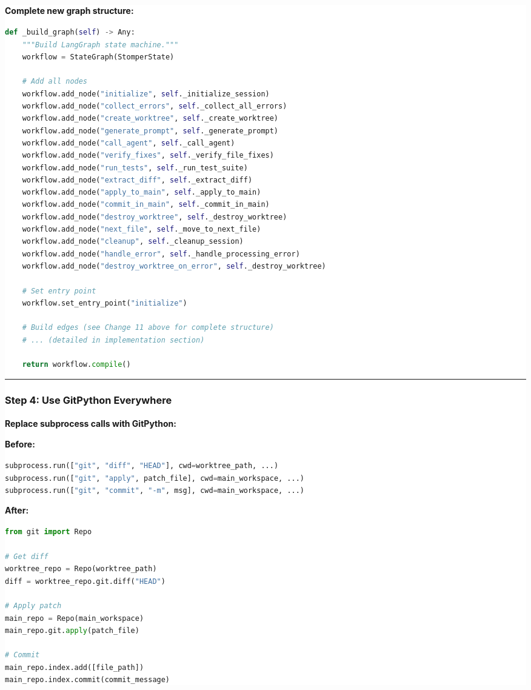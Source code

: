 **Complete new graph structure:**
```python
def _build_graph(self) -> Any:
    """Build LangGraph state machine."""
    workflow = StateGraph(StomperState)
    
    # Add all nodes
    workflow.add_node("initialize", self._initialize_session)
    workflow.add_node("collect_errors", self._collect_all_errors)
    workflow.add_node("create_worktree", self._create_worktree)
    workflow.add_node("generate_prompt", self._generate_prompt)
    workflow.add_node("call_agent", self._call_agent)
    workflow.add_node("verify_fixes", self._verify_file_fixes)
    workflow.add_node("run_tests", self._run_test_suite)
    workflow.add_node("extract_diff", self._extract_diff)
    workflow.add_node("apply_to_main", self._apply_to_main)
    workflow.add_node("commit_in_main", self._commit_in_main)
    workflow.add_node("destroy_worktree", self._destroy_worktree)
    workflow.add_node("next_file", self._move_to_next_file)
    workflow.add_node("cleanup", self._cleanup_session)
    workflow.add_node("handle_error", self._handle_processing_error)
    workflow.add_node("destroy_worktree_on_error", self._destroy_worktree)
    
    # Set entry point
    workflow.set_entry_point("initialize")
    
    # Build edges (see Change 11 above for complete structure)
    # ... (detailed in implementation section)
    
    return workflow.compile()
```

---

### Step 4: Use GitPython Everywhere

**Replace subprocess calls with GitPython:**

**Before:**
```python
subprocess.run(["git", "diff", "HEAD"], cwd=worktree_path, ...)
subprocess.run(["git", "apply", patch_file], cwd=main_workspace, ...)
subprocess.run(["git", "commit", "-m", msg], cwd=main_workspace, ...)
```

**After:**
```python
from git import Repo

# Get diff
worktree_repo = Repo(worktree_path)
diff = worktree_repo.git.diff("HEAD")

# Apply patch
main_repo = Repo(main_workspace)
main_repo.git.apply(patch_file)

# Commit
main_repo.index.add([file_path])
main_repo.index.commit(commit_message)
```
